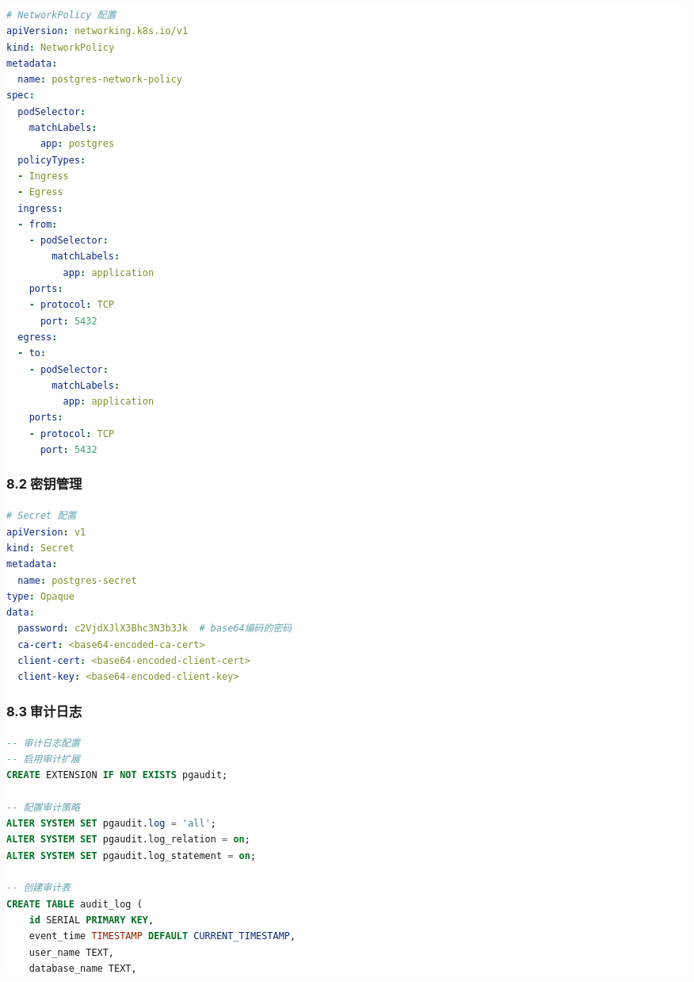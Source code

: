 ```yaml
# NetworkPolicy 配置
apiVersion: networking.k8s.io/v1
kind: NetworkPolicy
metadata:
  name: postgres-network-policy
spec:
  podSelector:
    matchLabels:
      app: postgres
  policyTypes:
  - Ingress
  - Egress
  ingress:
  - from:
    - podSelector:
        matchLabels:
          app: application
    ports:
    - protocol: TCP
      port: 5432
  egress:
  - to:
    - podSelector:
        matchLabels:
          app: application
    ports:
    - protocol: TCP
      port: 5432
```

### 8.2 密钥管理

```yaml
# Secret 配置
apiVersion: v1
kind: Secret
metadata:
  name: postgres-secret
type: Opaque
data:
  password: c2VjdXJlX3Bhc3N3b3Jk  # base64编码的密码
  ca-cert: <base64-encoded-ca-cert>
  client-cert: <base64-encoded-client-cert>
  client-key: <base64-encoded-client-key>
```

### 8.3 审计日志

```sql
-- 审计日志配置
-- 启用审计扩展
CREATE EXTENSION IF NOT EXISTS pgaudit;

-- 配置审计策略
ALTER SYSTEM SET pgaudit.log = 'all';
ALTER SYSTEM SET pgaudit.log_relation = on;
ALTER SYSTEM SET pgaudit.log_statement = on;

-- 创建审计表
CREATE TABLE audit_log (
    id SERIAL PRIMARY KEY,
    event_time TIMESTAMP DEFAULT CURRENT_TIMESTAMP,
    user_name TEXT,
    database_name TEXT,
```